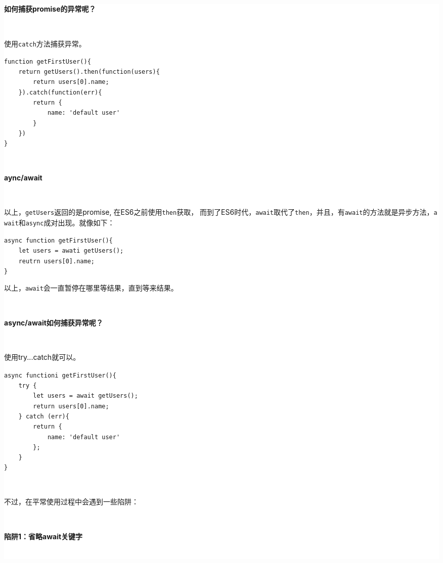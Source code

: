 **如何捕获promise的异常呢？**

<br>

使用`catch`方法捕获异常。

	function getFirstUser(){
		return getUsers().then(function(users){
			return users[0].name;
		}).catch(function(err){
			return {
				name: 'default user'
			}
		})
	}

<br>

**aync/await**

<br>

以上，`getUsers`返回的是promise, 在ES6之前使用`then`获取， 而到了ES6时代，`await`取代了`then`，并且，有`await`的方法就是异步方法，`await`和`async`成对出现。就像如下：

	async function getFirstUser(){
		let users = awati getUsers();
		reutrn users[0].name;
	}

以上，`await`会一直暂停在哪里等结果，直到等来结果。

<br>

**async/await如何捕获异常呢？**

<br>

使用try...catch就可以。

	async functioni getFirstUser(){
		try {
			let users = await getUsers();
			return users[0].name;
		} catch (err){
			return {
				name: 'default user'
			};
		}
	}

<br>

不过，在平常使用过程中会遇到一些陷阱：

<br>

**陷阱1：省略await关键字**

<br>

